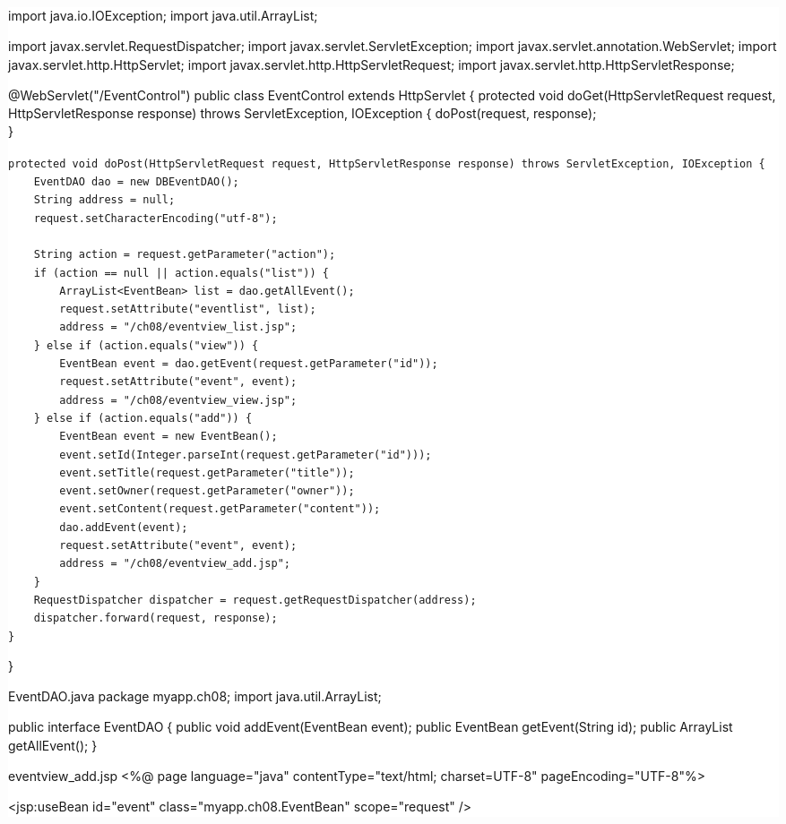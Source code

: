 import java.io.IOException;
import java.util.ArrayList;

import javax.servlet.RequestDispatcher;
import javax.servlet.ServletException;
import javax.servlet.annotation.WebServlet;
import javax.servlet.http.HttpServlet;
import javax.servlet.http.HttpServletRequest;
import javax.servlet.http.HttpServletResponse;

@WebServlet("/EventControl")
public class EventControl extends HttpServlet {	
	protected void doGet(HttpServletRequest request, HttpServletResponse response) throws ServletException, IOException {
		doPost(request, response);		
	}
	
	protected void doPost(HttpServletRequest request, HttpServletResponse response) throws ServletException, IOException {
		EventDAO dao = new DBEventDAO();
		String address = null;
		request.setCharacterEncoding("utf-8");
		
		String action = request.getParameter("action");
		if (action == null || action.equals("list")) {
			ArrayList<EventBean> list = dao.getAllEvent();
			request.setAttribute("eventlist", list);
			address = "/ch08/eventview_list.jsp";
		} else if (action.equals("view")) {
			EventBean event = dao.getEvent(request.getParameter("id"));
			request.setAttribute("event", event);
			address = "/ch08/eventview_view.jsp";
		} else if (action.equals("add")) {
			EventBean event = new EventBean();
			event.setId(Integer.parseInt(request.getParameter("id")));
			event.setTitle(request.getParameter("title"));
			event.setOwner(request.getParameter("owner"));
			event.setContent(request.getParameter("content"));
			dao.addEvent(event);
			request.setAttribute("event", event);
			address = "/ch08/eventview_add.jsp";
		}
		RequestDispatcher dispatcher = request.getRequestDispatcher(address);
		dispatcher.forward(request, response);
	}
}
```

```
EventDAO.java
package myapp.ch08;
import java.util.ArrayList;

public interface EventDAO {
	public void addEvent(EventBean event);
	public EventBean getEvent(String id);
	public ArrayList<EventBean> getAllEvent();
}
```

```
eventview_add.jsp
<%@ page language="java" contentType="text/html; charset=UTF-8"
    pageEncoding="UTF-8"%>
<!DOCTYPE html PUBLIC "-//W3C//DTD HTML 4.01 Transitional//EN" "http://www.w3.org/TR/html4/loose.dtd">
<jsp:useBean id="event" class="myapp.ch08.EventBean" scope="request" />